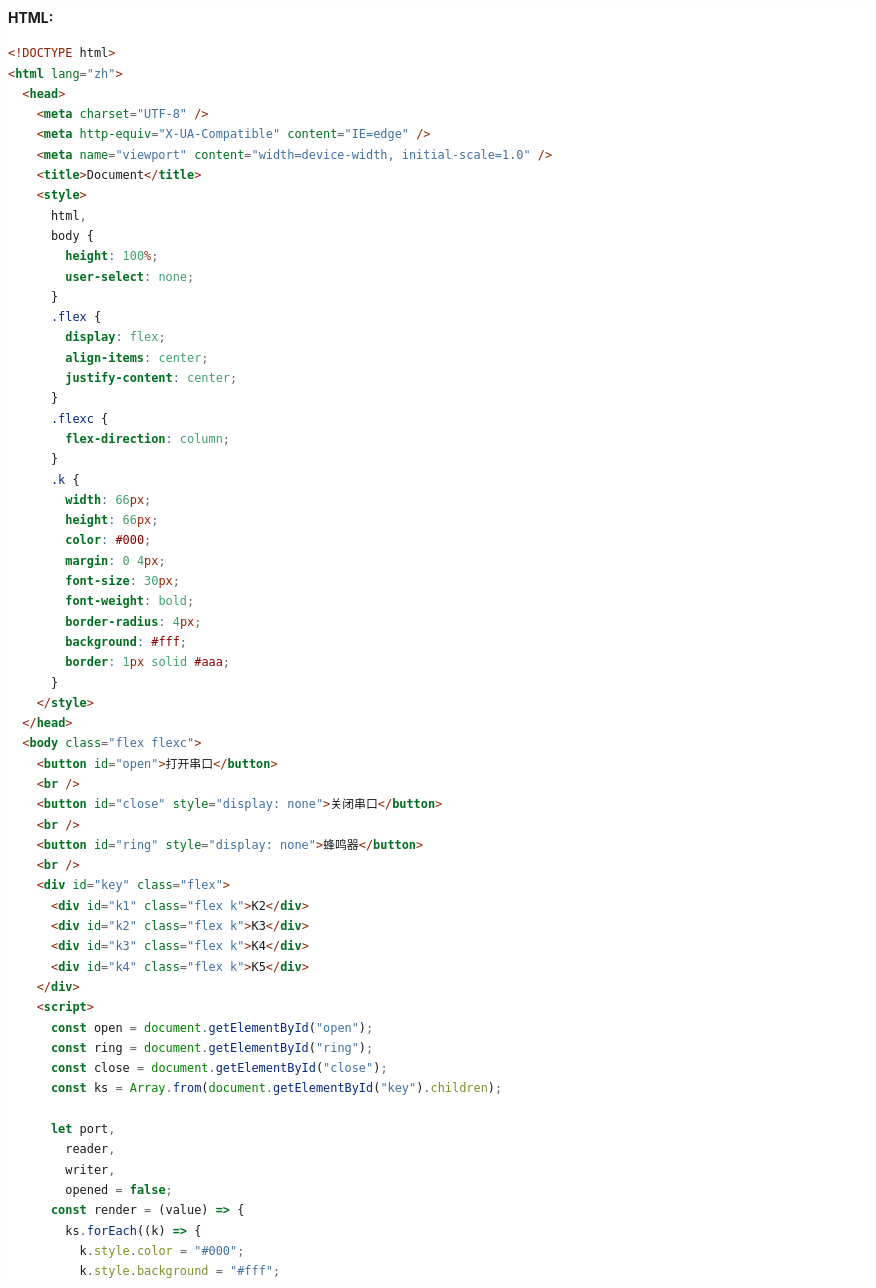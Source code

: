 **HTML:**

```html
<!DOCTYPE html>
<html lang="zh">
  <head>
    <meta charset="UTF-8" />
    <meta http-equiv="X-UA-Compatible" content="IE=edge" />
    <meta name="viewport" content="width=device-width, initial-scale=1.0" />
    <title>Document</title>
    <style>
      html,
      body {
        height: 100%;
        user-select: none;
      }
      .flex {
        display: flex;
        align-items: center;
        justify-content: center;
      }
      .flexc {
        flex-direction: column;
      }
      .k {
        width: 66px;
        height: 66px;
        color: #000;
        margin: 0 4px;
        font-size: 30px;
        font-weight: bold;
        border-radius: 4px;
        background: #fff;
        border: 1px solid #aaa;
      }
    </style>
  </head>
  <body class="flex flexc">
    <button id="open">打开串口</button>
    <br />
    <button id="close" style="display: none">关闭串口</button>
    <br />
    <button id="ring" style="display: none">蜂鸣器</button>
    <br />
    <div id="key" class="flex">
      <div id="k1" class="flex k">K2</div>
      <div id="k2" class="flex k">K3</div>
      <div id="k3" class="flex k">K4</div>
      <div id="k4" class="flex k">K5</div>
    </div>
    <script>
      const open = document.getElementById("open");
      const ring = document.getElementById("ring");
      const close = document.getElementById("close");
      const ks = Array.from(document.getElementById("key").children);

      let port,
        reader,
        writer,
        opened = false;
      const render = (value) => {
        ks.forEach((k) => {
          k.style.color = "#000";
          k.style.background = "#fff";
```